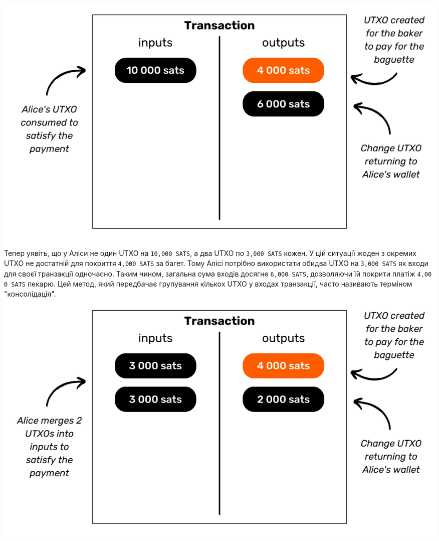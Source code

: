 ![BTC204](assets/en/22/4.webp)

Тепер уявіть, що у Аліси не один UTXO на `10,000 SATS`, а два UTXO по `3,000 SATS` кожен. У цій ситуації жоден з окремих UTXO не достатній для покриття `4,000 SATS` за багет. Тому Алісі потрібно використати обидва UTXO на `3,000 SATS` як входи для своєї транзакції одночасно. Таким чином, загальна сума входів досягне `6,000 SATS`, дозволяючи їй покрити платіж `4,000 SATS` пекарю. Цей метод, який передбачає групування кількох UTXO у входах транзакції, часто називають терміном "консолідація".
![BTC204](assets/en/22/5.webp)
